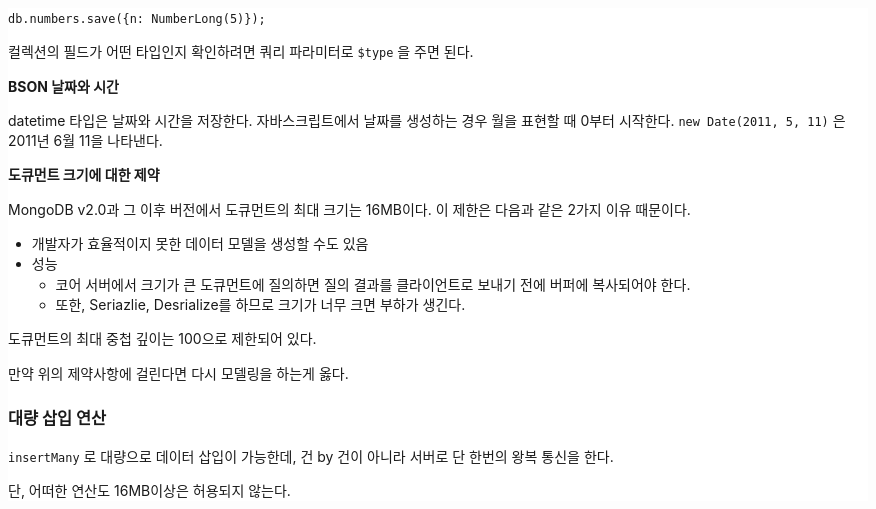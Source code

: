 ```
db.numbers.save({n: NumberLong(5)});
```

컬렉션의 필드가 어떤 타입인지 확인하려면 쿼리 파라미터로 `$type` 을 주면 된다.

**BSON 날짜와 시간**

datetime 타입은 날짜와 시간을 저장한다. 자바스크립트에서 날짜를 생성하는 경우 월을 표현할 때 0부터 시작한다. `new Date(2011, 5, 11)` 은 2011년 6월 11을 나타낸다.

**도큐먼트 크기에 대한 제약**

MongoDB v2.0과 그 이후 버전에서 도큐먼트의 최대 크기는 16MB이다. 이 제한은 다음과 같은 2가지 이유 때문이다.
  - 개발자가 효율적이지 못한 데이터 모델을 생성할 수도 있음
  - 성능
    - 코어 서버에서 크기가 큰 도큐먼트에 질의하면 질의 결과를 클라이언트로 보내기 전에 버퍼에 복사되어야 한다.
    - 또한, Seriazlie, Desrialize를 하므로 크기가 너무 크면 부하가 생긴다.

도큐먼트의 최대 중첩 깊이는 100으로 제한되어 있다.

만약 위의 제약사항에 걸린다면 다시 모델링을 하는게 옳다.

### 대량 삽입 연산

`insertMany` 로 대량으로 데이터 삽입이 가능한데, 건 by 건이 아니라 서버로 단 한번의 왕복 통신을 한다.

단, 어떠한 연산도 16MB이상은 허용되지 않는다.
